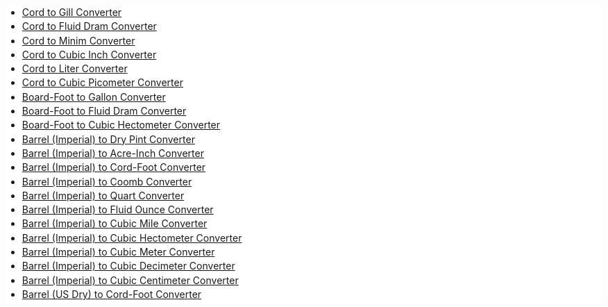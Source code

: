 - [Cord to Gill Converter](https://tadatools.com/tool/cord-to-gill-converter "Easily convert your Cord to Gill with our simple Cord to Gill Converter. Learn the practical uses, formulas, and how this tool simplifies your measurements.")
- [Cord to Fluid Dram Converter](https://tadatools.com/tool/cord-to-fluid-dram-converter "Learn how to convert Cord to Fluid Dram easily with our comprehensive guide. Discover the cord to fl dr conversion and streamline your measurements today.")
- [Cord to Minim Converter](https://tadatools.com/tool/cord-to-minim-converter "Learn all about converting cord to minim with our comprehensive guide. Discover how a simple cord can be transformed into min for various applications easily.")
- [Cord to Cubic Inch Converter](https://tadatools.com/tool/cord-to-cubic-inch-converter "Learn how to easily convert Cord to Cubic Inch using our comprehensive guide. Discover the power of the Cord to in³ converter for accurate measurements.")
- [Cord to Liter Converter](https://tadatools.com/tool/cord-to-litre-converter "Easily convert Cord to Liter with our comprehensive guide. Learn about Cord, Liter, and how to convert cords to liters for your project needs using simple methods.")
- [Cord to Cubic Picometer Converter](https://tadatools.com/tool/cord-to-cubic-picometre-converter "Easily convert Cord to Cubic Picometer with our expert guide. Understand the units, see practical examples, and discover how this conversion simplifies complex measurements like cord to pm³.")
- [Board-Foot to Gallon Converter](https://tadatools.com/tool/board-foot-to-gallon-converter "Easily convert Board-Foot to Gallon with our user-friendly FBM to gal calculator. Perfect for woodworking, construction, and fluid measurements alike.")
- [Board-Foot to Fluid Dram Converter](https://tadatools.com/tool/board-foot-to-fluid-dram-converter "Easily convert between Board-Foot and Fluid Dram with this comprehensive FBM to fl dr converter guide, perfect for anyone dealing with wood measurements and fluid calculations.")
- [Board-Foot to Cubic Hectometer Converter](https://tadatools.com/tool/board-foot-to-cubic-hectometre-converter "Easily convert Board-Foot to Cubic Hectometer with our simple FBM to hm³ converter. Understand measurements and make accurate conversions effortlessly.")
- [Barrel (Imperial) to Dry Pint Converter](https://tadatools.com/tool/barrel-imperial-to-dry-pint-converter "Discover how to convert Barrel (Imperial) to Dry Pint with our easy-to-use calculator. Perfect for understanding imp bbl to dry pt conversions in various contexts.")
- [Barrel (Imperial) to Acre-Inch Converter](https://tadatools.com/tool/barrel-imperial-to-acre-inch-converter "Easily convert Barrel (Imperial) to Acre-Inch with our comprehensive guide. Perfect for understanding imp bbl to ac in conversions and more.")
- [Barrel (Imperial) to Cord-Foot Converter](https://tadatools.com/tool/barrel-imperial-to-cord-foot-converter "Easily convert Barrel (Imperial) to Cord-Foot with our simple calculator. Discover how imp bbl to cord ft conversion works and why it’s essential in industries today.")
- [Barrel (Imperial) to Coomb Converter](https://tadatools.com/tool/barrel-imperial-to-coomb-converter "Easily convert Barrel (Imperial) to Coomb with our comprehensive guide. Perfect for anyone needing precise imp bbl to coomb conversions, from beginners to experts.")
- [Barrel (Imperial) to Quart Converter](https://tadatools.com/tool/barrel-imperial-to-quart-converter "Effortlessly convert Barrel (Imperial) to Quart with our comprehensive guide. Understand the units and learn how to make quick conversions for any need.")
- [Barrel (Imperial) to Fluid Ounce Converter](https://tadatools.com/tool/barrel-imperial-to-fluid-ounce-converter "Easily convert Barrel (Imperial) to Fluid Ounce with our comprehensive guide. Perfect for understanding imp bbl to fl oz conversions and practical applications.")
- [Barrel (Imperial) to Cubic Mile Converter](https://tadatools.com/tool/barrel-imperial-to-cubic-mile-converter "Easily convert Barrel (Imperial) to Cubic Mile with our comprehensive guide. Understand imp bbl to mi³ conversions and their real-world applications today.")
- [Barrel (Imperial) to Cubic Hectometer Converter](https://tadatools.com/tool/barrel-imperial-to-cubic-hectometre-converter "Easily convert Barrel (Imperial) to Cubic Hectometer with our comprehensive guide. Understanding imp bbl to hm³ conversions is essential for precise volume calculations.")
- [Barrel (Imperial) to Cubic Meter Converter](https://tadatools.com/tool/barrel-imperial-to-cubic-metre-converter "Easily convert Barrel (Imperial) to Cubic Meter with our comprehensive guide, including the imp bbl to m³ formula, conversions, and real-world examples for accurate measurements.")
- [Barrel (Imperial) to Cubic Decimeter Converter](https://tadatools.com/tool/barrel-imperial-to-cubic-decimetre-converter "Easily convert Barrel (Imperial) to Cubic Decimeter with our comprehensive guide. Understand imp bbl to dm³ conversions and make informed measurements today.")
- [Barrel (Imperial) to Cubic Centimeter Converter](https://tadatools.com/tool/barrel-imperial-to-cubic-centimetre-converter "Easily convert Barrel (Imperial) to Cubic Centimeter with this guide. Learn how to use the imp bbl to cm³ converter and maximize your volume calculations today.")
- [Barrel (US Dry) to Cord-Foot Converter](https://tadatools.com/tool/barrel-us-dry-to-cord-foot-converter "Learn how to convert Barrel (US Dry) to Cord-Foot with our easy guide. Understand the basics of Barrel (US Dry) and Cord-Foot, and master the conversion process for accurate measurements.")